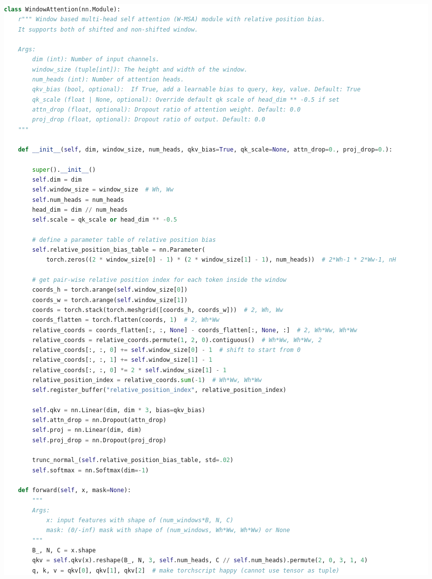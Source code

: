 ```python
class WindowAttention(nn.Module):
    r""" Window based multi-head self attention (W-MSA) module with relative position bias.
    It supports both of shifted and non-shifted window.

    Args:
        dim (int): Number of input channels.
        window_size (tuple[int]): The height and width of the window.
        num_heads (int): Number of attention heads.
        qkv_bias (bool, optional):  If True, add a learnable bias to query, key, value. Default: True
        qk_scale (float | None, optional): Override default qk scale of head_dim ** -0.5 if set
        attn_drop (float, optional): Dropout ratio of attention weight. Default: 0.0
        proj_drop (float, optional): Dropout ratio of output. Default: 0.0
    """

    def __init__(self, dim, window_size, num_heads, qkv_bias=True, qk_scale=None, attn_drop=0., proj_drop=0.):

        super().__init__()
        self.dim = dim
        self.window_size = window_size  # Wh, Ww
        self.num_heads = num_heads
        head_dim = dim // num_heads
        self.scale = qk_scale or head_dim ** -0.5

        # define a parameter table of relative position bias
        self.relative_position_bias_table = nn.Parameter(
            torch.zeros((2 * window_size[0] - 1) * (2 * window_size[1] - 1), num_heads))  # 2*Wh-1 * 2*Ww-1, nH

        # get pair-wise relative position index for each token inside the window
        coords_h = torch.arange(self.window_size[0])
        coords_w = torch.arange(self.window_size[1])
        coords = torch.stack(torch.meshgrid([coords_h, coords_w]))  # 2, Wh, Ww
        coords_flatten = torch.flatten(coords, 1)  # 2, Wh*Ww
        relative_coords = coords_flatten[:, :, None] - coords_flatten[:, None, :]  # 2, Wh*Ww, Wh*Ww
        relative_coords = relative_coords.permute(1, 2, 0).contiguous()  # Wh*Ww, Wh*Ww, 2
        relative_coords[:, :, 0] += self.window_size[0] - 1  # shift to start from 0
        relative_coords[:, :, 1] += self.window_size[1] - 1
        relative_coords[:, :, 0] *= 2 * self.window_size[1] - 1
        relative_position_index = relative_coords.sum(-1)  # Wh*Ww, Wh*Ww
        self.register_buffer("relative_position_index", relative_position_index)

        self.qkv = nn.Linear(dim, dim * 3, bias=qkv_bias)
        self.attn_drop = nn.Dropout(attn_drop)
        self.proj = nn.Linear(dim, dim)
        self.proj_drop = nn.Dropout(proj_drop)

        trunc_normal_(self.relative_position_bias_table, std=.02)
        self.softmax = nn.Softmax(dim=-1)

    def forward(self, x, mask=None):
        """
        Args:
            x: input features with shape of (num_windows*B, N, C)
            mask: (0/-inf) mask with shape of (num_windows, Wh*Ww, Wh*Ww) or None
        """
        B_, N, C = x.shape
        qkv = self.qkv(x).reshape(B_, N, 3, self.num_heads, C // self.num_heads).permute(2, 0, 3, 1, 4)
        q, k, v = qkv[0], qkv[1], qkv[2]  # make torchscript happy (cannot use tensor as tuple)

```